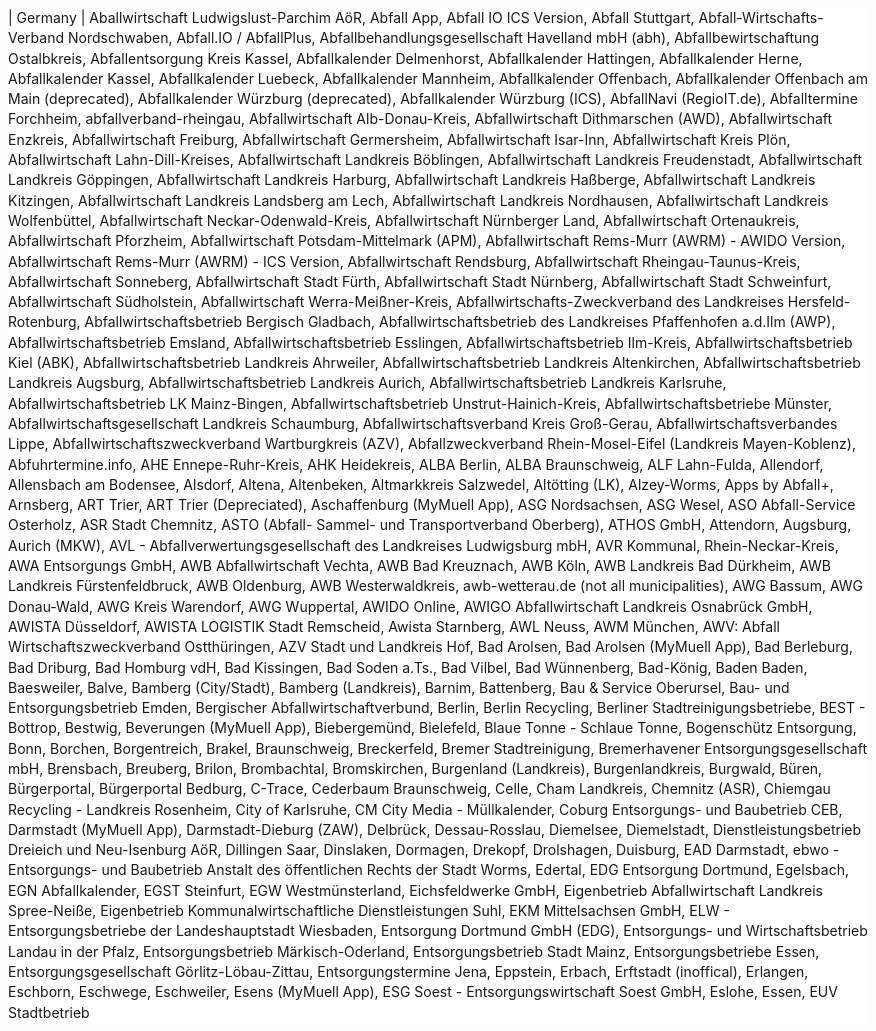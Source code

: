 | Germany | Aballwirtschaft Ludwigslust-Parchim AöR, Abfall App, Abfall IO ICS Version, Abfall Stuttgart, Abfall-Wirtschafts-Verband Nordschwaben, Abfall.IO / AbfallPlus, Abfallbehandlungsgesellschaft Havelland mbH (abh), Abfallbewirtschaftung Ostalbkreis, Abfallentsorgung Kreis Kassel, Abfallkalender Delmenhorst, Abfallkalender Hattingen, Abfallkalender Herne, Abfallkalender Kassel, Abfallkalender Luebeck, Abfallkalender Mannheim, Abfallkalender Offenbach, Abfallkalender Offenbach am Main (deprecated), Abfallkalender Würzburg (deprecated), Abfallkalender Würzburg (ICS), AbfallNavi (RegioIT.de), Abfalltermine Forchheim, abfallverband-rheingau, Abfallwirtschaft Alb-Donau-Kreis, Abfallwirtschaft Dithmarschen (AWD), Abfallwirtschaft Enzkreis, Abfallwirtschaft Freiburg, Abfallwirtschaft Germersheim, Abfallwirtschaft Isar-Inn, Abfallwirtschaft Kreis Plön, Abfallwirtschaft Lahn-Dill-Kreises, Abfallwirtschaft Landkreis Böblingen, Abfallwirtschaft Landkreis Freudenstadt, Abfallwirtschaft Landkreis Göppingen, Abfallwirtschaft Landkreis Harburg, Abfallwirtschaft Landkreis Haßberge, Abfallwirtschaft Landkreis Kitzingen, Abfallwirtschaft Landkreis Landsberg am Lech, Abfallwirtschaft Landkreis Nordhausen, Abfallwirtschaft Landkreis Wolfenbüttel, Abfallwirtschaft Neckar-Odenwald-Kreis, Abfallwirtschaft Nürnberger Land, Abfallwirtschaft Ortenaukreis, Abfallwirtschaft Pforzheim, Abfallwirtschaft Potsdam-Mittelmark (APM), Abfallwirtschaft Rems-Murr (AWRM) - AWIDO Version, Abfallwirtschaft Rems-Murr (AWRM) - ICS Version, Abfallwirtschaft Rendsburg, Abfallwirtschaft Rheingau-Taunus-Kreis, Abfallwirtschaft Sonneberg, Abfallwirtschaft Stadt Fürth, Abfallwirtschaft Stadt Nürnberg, Abfallwirtschaft Stadt Schweinfurt, Abfallwirtschaft Südholstein, Abfallwirtschaft Werra-Meißner-Kreis, Abfallwirtschafts-Zweckverband des Landkreises Hersfeld-Rotenburg, Abfallwirtschaftsbetrieb Bergisch Gladbach, Abfallwirtschaftsbetrieb des Landkreises Pfaffenhofen a.d.Ilm (AWP), Abfallwirtschaftsbetrieb Emsland, Abfallwirtschaftsbetrieb Esslingen, Abfallwirtschaftsbetrieb Ilm-Kreis, Abfallwirtschaftsbetrieb Kiel (ABK), Abfallwirtschaftsbetrieb Landkreis Ahrweiler, Abfallwirtschaftsbetrieb Landkreis Altenkirchen, Abfallwirtschaftsbetrieb Landkreis Augsburg, Abfallwirtschaftsbetrieb Landkreis Aurich, Abfallwirtschaftsbetrieb Landkreis Karlsruhe, Abfallwirtschaftsbetrieb LK Mainz-Bingen, Abfallwirtschaftsbetrieb Unstrut-Hainich-Kreis, Abfallwirtschaftsbetriebe Münster, Abfallwirtschaftsgesellschaft Landkreis Schaumburg, Abfallwirtschaftsverband Kreis Groß-Gerau, Abfallwirtschaftsverbandes Lippe, Abfallwirtschaftszweckverband Wartburgkreis (AZV), Abfallzweckverband Rhein-Mosel-Eifel (Landkreis Mayen-Koblenz), Abfuhrtermine.info, AHE Ennepe-Ruhr-Kreis, AHK Heidekreis, ALBA Berlin, ALBA Braunschweig, ALF Lahn-Fulda, Allendorf, Allensbach am Bodensee, Alsdorf, Altena, Altenbeken, Altmarkkreis Salzwedel, Altötting (LK), Alzey-Worms, Apps by Abfall+, Arnsberg, ART Trier, ART Trier (Depreciated), Aschaffenburg (MyMuell App), ASG Nordsachsen, ASG Wesel, ASO Abfall-Service Osterholz, ASR Stadt Chemnitz, ASTO (Abfall- Sammel- und Transportverband Oberberg), ATHOS GmbH, Attendorn, Augsburg, Aurich (MKW), AVL - Abfallverwertungsgesellschaft des Landkreises Ludwigsburg mbH, AVR Kommunal, Rhein-Neckar-Kreis, AWA Entsorgungs GmbH, AWB Abfallwirtschaft Vechta, AWB Bad Kreuznach, AWB Köln, AWB Landkreis Bad Dürkheim, AWB Landkreis Fürstenfeldbruck, AWB Oldenburg, AWB Westerwaldkreis, awb-wetterau.de (not all municipalities), AWG Bassum, AWG Donau-Wald, AWG Kreis Warendorf, AWG Wuppertal, AWIDO Online, AWIGO Abfallwirtschaft Landkreis Osnabrück GmbH, AWISTA Düsseldorf, AWISTA LOGISTIK Stadt Remscheid, Awista Starnberg, AWL Neuss, AWM München, AWV: Abfall Wirtschaftszweckverband Ostthüringen, AZV Stadt und Landkreis Hof, Bad Arolsen, Bad Arolsen (MyMuell App), Bad Berleburg, Bad Driburg, Bad Homburg vdH, Bad Kissingen, Bad Soden a.Ts., Bad Vilbel, Bad Wünnenberg, Bad-König, Baden Baden, Baesweiler, Balve, Bamberg (City/Stadt), Bamberg (Landkreis), Barnim, Battenberg, Bau & Service Oberursel, Bau- und Entsorgungsbetrieb Emden, Bergischer Abfallwirtschaftverbund, Berlin, Berlin Recycling, Berliner Stadtreinigungsbetriebe, BEST - Bottrop, Bestwig, Beverungen (MyMuell App), Biebergemünd, Bielefeld, Blaue Tonne - Schlaue Tonne, Bogenschütz Entsorgung, Bonn, Borchen, Borgentreich, Brakel, Braunschweig, Breckerfeld, Bremer Stadtreinigung, Bremerhavener Entsorgungsgesellschaft mbH, Brensbach, Breuberg, Brilon, Brombachtal, Bromskirchen, Burgenland (Landkreis), Burgenlandkreis, Burgwald, Büren, Bürgerportal, Bürgerportal Bedburg, C-Trace, Cederbaum Braunschweig, Celle, Cham Landkreis, Chemnitz (ASR), Chiemgau Recycling - Landkreis Rosenheim, City of Karlsruhe, CM City Media - Müllkalender, Coburg Entsorgungs- und Baubetrieb CEB, Darmstadt (MyMuell App), Darmstadt-Dieburg (ZAW), Delbrück, Dessau-Rosslau, Diemelsee, Diemelstadt, Dienstleistungsbetrieb Dreieich und Neu-Isenburg AöR, Dillingen Saar, Dinslaken, Dormagen, Drekopf, Drolshagen, Duisburg, EAD Darmstadt, ebwo - Entsorgungs- und Baubetrieb Anstalt des öffentlichen Rechts der Stadt Worms, Edertal, EDG Entsorgung Dortmund, Egelsbach, EGN Abfallkalender, EGST Steinfurt, EGW Westmünsterland, Eichsfeldwerke GmbH, Eigenbetrieb Abfallwirtschaft Landkreis Spree-Neiße, Eigenbetrieb Kommunalwirtschaftliche Dienstleistungen Suhl, EKM Mittelsachsen GmbH, ELW - Entsorgungsbetriebe der Landeshauptstadt Wiesbaden, Entsorgung Dortmund GmbH (EDG), Entsorgungs- und Wirtschaftsbetrieb Landau in der Pfalz, Entsorgungsbetrieb Märkisch-Oderland, Entsorgungsbetrieb Stadt Mainz, Entsorgungsbetriebe Essen, Entsorgungsgesellschaft Görlitz-Löbau-Zittau, Entsorgungstermine Jena, Eppstein, Erbach, Erftstadt (inoffical), Erlangen, Eschborn, Eschwege, Eschweiler, Esens (MyMuell App), ESG Soest - Entsorgungswirtschaft Soest GmbH, Eslohe, Essen, EUV Stadtbetrieb